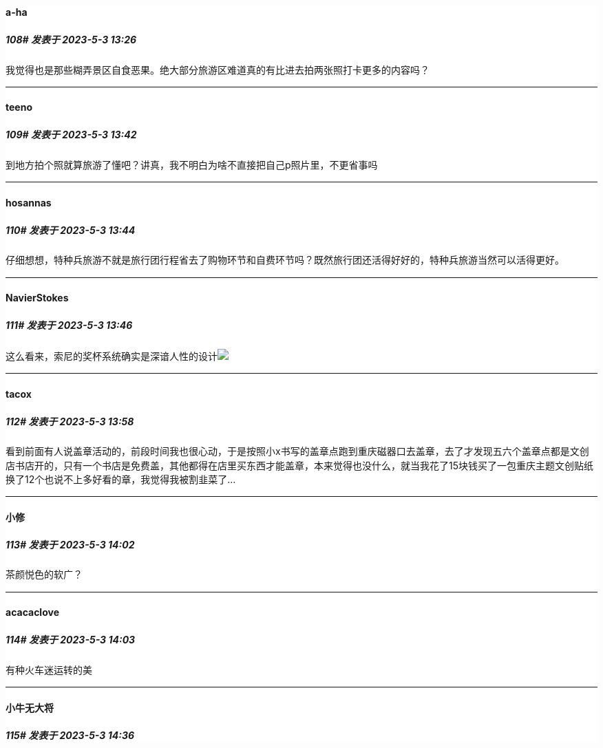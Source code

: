 ####  a-ha  
##### 108#       发表于 2023-5-3 13:26

我觉得也是那些糊弄景区自食恶果。绝大部分旅游区难道真的有比进去拍两张照打卡更多的内容吗？


*****

####  teeno  
##### 109#       发表于 2023-5-3 13:42

到地方拍个照就算旅游了懂吧？讲真，我不明白为啥不直接把自己p照片里，不更省事吗


*****

####  hosannas  
##### 110#       发表于 2023-5-3 13:44

仔细想想，特种兵旅游不就是旅行团行程省去了购物环节和自费环节吗？既然旅行团还活得好好的，特种兵旅游当然可以活得更好。

*****

####  NavierStokes  
##### 111#       发表于 2023-5-3 13:46

这么看来，索尼的奖杯系统确实是深谙人性的设计<img src="https://static.saraba1st.com/image/smiley/face2017/067.png" referrerpolicy="no-referrer">


*****

####  tacox  
##### 112#       发表于 2023-5-3 13:58

看到前面有人说盖章活动的，前段时间我也很心动，于是按照小x书写的盖章点跑到重庆磁器口去盖章，去了才发现五六个盖章点都是文创店书店开的，只有一个书店是免费盖，其他都得在店里买东西才能盖章，本来觉得也没什么，就当我花了15块钱买了一包重庆主题文创贴纸换了12个也说不上多好看的章，我觉得我被割韭菜了…


*****

####  小修  
##### 113#       发表于 2023-5-3 14:02

茶颜悦色的软广？

*****

####  acacaclove  
##### 114#       发表于 2023-5-3 14:03

有种火车迷运转的美


*****

####  小牛无大将  
##### 115#       发表于 2023-5-3 14:36
